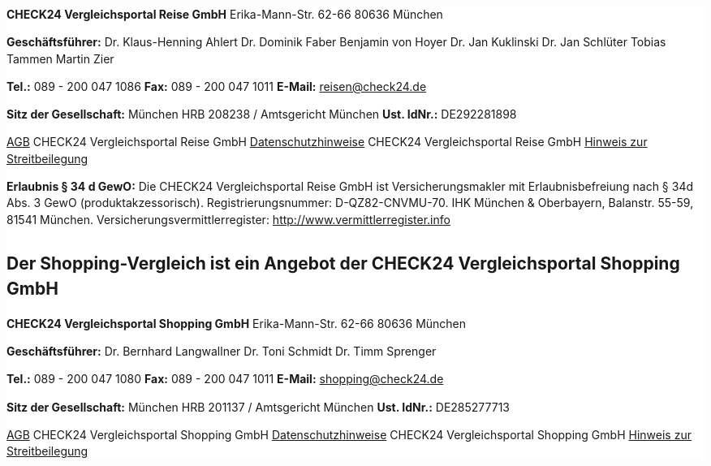 **CHECK24 Vergleichsportal Reise GmbH**
Erika-Mann-Str. 62-66
80636 München

**Geschäftsführer:**
Dr. Klaus-Henning Ahlert
Dr. Dominik Faber
Benjamin von Hoyer
Dr. Jan Kuklinski
Dr. Jan Schlüter
Tobias Tammen
Martin Zier

**Tel.:** 089 - 200 047 1086
**Fax:** 089 - 200 047 1011
**E-Mail:** reisen@check24.de

**Sitz der Gesellschaft:** München
HRB 208238 / Amtsgericht München
**Ust. IdNr.:** DE292281898

[AGB](https://urlaub.check24.de/agb) CHECK24 Vergleichsportal Reise GmbH
[Datenschutzhinweise](https://urlaub.check24.de/datenschutz) CHECK24 Vergleichsportal Reise GmbH
[Hinweis zur Streitbeilegung](#streitbeilegung)

**Erlaubnis § 34 d GewO:** Die CHECK24 Vergleichsportal Reise GmbH ist Versicherungsmakler mit Erlaubnisbefreiung nach § 34d Abs. 3 GewO (produktakzessorisch). Registrierungsnummer: D-QZ82-CNVMU-70. IHK München & Oberbayern, Balanstr. 55-59, 81541 München. Versicherungsvermittlerregister: <a href="http://www.vermittlerregister.info" class="uri" class="external-link" title="Follow link">http://www.vermittlerregister.info</a>

<a href="" id="comp11"></a>
Der Shopping-Vergleich ist ein Angebot der CHECK24 Vergleichsportal Shopping GmbH
---------------------------------------------------------------------------------

**CHECK24 Vergleichsportal Shopping GmbH**
Erika-Mann-Str. 62-66
80636 München

**Geschäftsführer:**
Dr. Bernhard Langwallner
Dr. Toni Schmidt
Dr. Timm Sprenger

**Tel.:** 089 - 200 047 1080
**Fax:** 089 - 200 047 1011
**E-Mail:** shopping@check24.de

**Sitz der Gesellschaft:** München
HRB 201137 / Amtsgericht München
**Ust. IdNr.:** DE285277713

[AGB](//preisvergleich.check24.de/kaufbestimmungen.html) CHECK24 Vergleichsportal Shopping GmbH
[Datenschutzhinweise](//preisvergleich.check24.de/datenschutz.html) CHECK24 Vergleichsportal Shopping GmbH
[Hinweis zur Streitbeilegung](#streitbeilegung)
